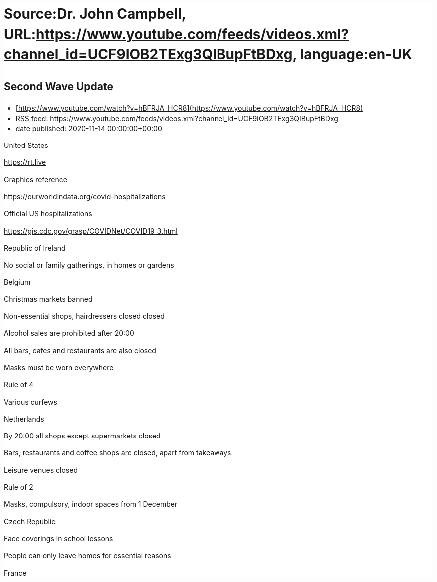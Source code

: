 # Source:Dr. John Campbell, URL:https://www.youtube.com/feeds/videos.xml?channel_id=UCF9IOB2TExg3QIBupFtBDxg, language:en-UK

## Second Wave Update
 - [https://www.youtube.com/watch?v=hBFRJA_HCR8](https://www.youtube.com/watch?v=hBFRJA_HCR8)
 - RSS feed: https://www.youtube.com/feeds/videos.xml?channel_id=UCF9IOB2TExg3QIBupFtBDxg
 - date published: 2020-11-14 00:00:00+00:00

United States

https://rt.live

Graphics reference

https://ourworldindata.org/covid-hospitalizations

Official US hospitalizations

https://gis.cdc.gov/grasp/COVIDNet/COVID19_3.html

Republic of Ireland

No social or family gatherings, in homes or gardens

Belgium

Christmas markets banned

Non-essential shops, hairdressers closed closed

Alcohol sales are prohibited after 20:00
 
All bars, cafes and restaurants are also closed

Masks must be worn everywhere

Rule of 4

Various curfews

Netherlands

By 20:00 all shops except supermarkets closed

Bars, restaurants and coffee shops are closed, apart from takeaways

Leisure venues closed 

Rule of 2

Masks, compulsory, indoor spaces from 1 December

Czech Republic

Face coverings in school lessons

People can only leave homes for essential reasons

France
